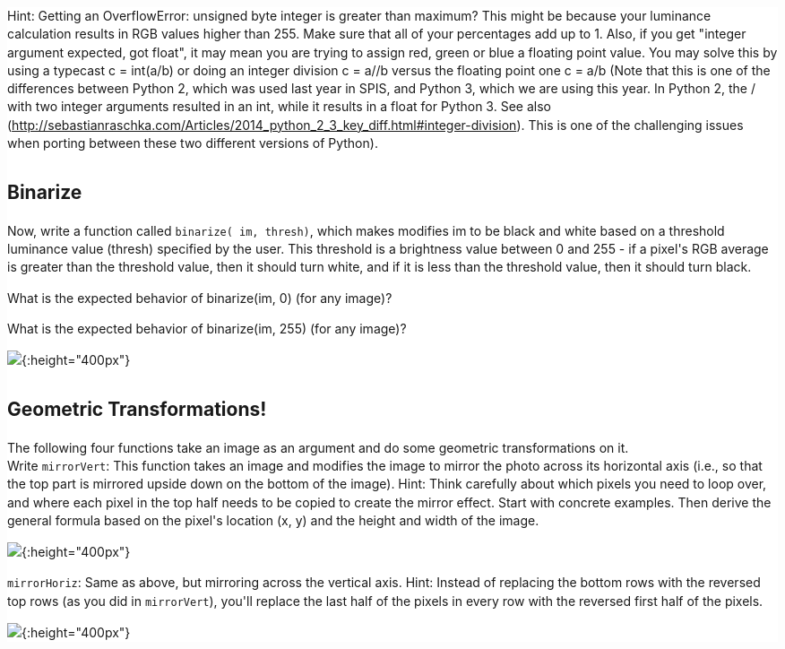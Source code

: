 
Hint: Getting an OverflowError: unsigned byte integer is greater than maximum? This might be because your luminance calculation results in RGB values higher than 255. Make sure that all of your percentages add up to 1. Also, if you get "integer argument expected, got float", it may mean you are trying to assign red, green or blue a floating point value. You may solve this by using a typecast c = int(a/b) or doing an integer division c = a//b versus the floating point one c = a/b (Note that this is one of the differences between Python 2, which was used last year in SPIS, and Python 3, which we are using this year. In Python 2, the / with two integer arguments resulted in an int, while it results in a float for Python 3. See also (http://sebastianraschka.com/Articles/2014_python_2_3_key_diff.html#integer-division). This is one of the challenging issues when porting between these two different versions of Python).

## Binarize

Now, write a function called `binarize( im, thresh)`, which makes modifies im to be black and white based on a threshold luminance value (thresh) specified by the user. This threshold is a brightness value between 0 and 255 - if a pixel's RGB average is greater than the threshold value, then it should turn white, and if it is less than the threshold value, then it should turn black.

What is the expected behavior of binarize(im, 0) (for any image)?

What is the expected behavior of binarize(im, 255) (for any image)?

<p align="center">

![](/images/labs/images/PIL/binarizedbear.png){:height="400px"}

</p>

## Geometric Transformations!

The following four functions take an image as an argument and do some geometric transformations on it.  
Write `mirrorVert`: This function takes an image and modifies the image to mirror the photo across its horizontal axis (i.e., so that the top part is mirrored upside down on the bottom of the image). Hint: Think carefully about which pixels you need to loop over, and where each pixel in the top half needs to be copied to create the mirror effect.  Start with concrete examples. Then derive the general formula based on the pixel's location (x, y) and the height and width of the image.

<p align="center">

![](/images/labs/images/PIL/vertmirror.jpg){:height="400px"}

</p>

`mirrorHoriz`: Same as above, but mirroring across the vertical axis. Hint:  Instead of replacing the bottom rows with the reversed top rows (as you did in `mirrorVert`), you'll replace the last half of the pixels in every row with the reversed first half of the pixels.

<p align="center">

![](/images/labs/images/PIL/horizmirror.jpg){:height="400px"}

</p>
